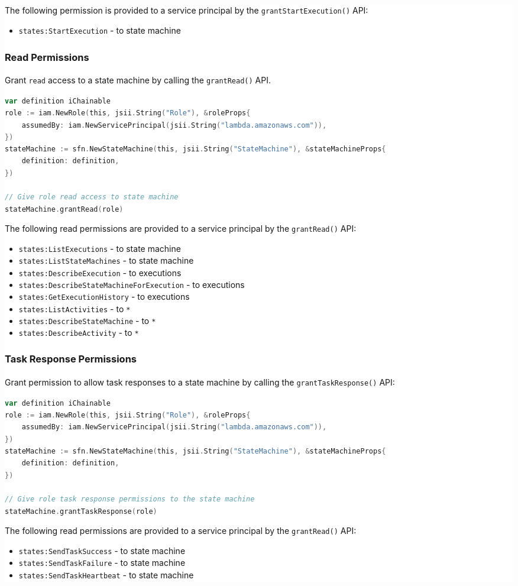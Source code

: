 The following permission is provided to a service principal by the `grantStartExecution()` API:

* `states:StartExecution` - to state machine

### Read Permissions

Grant `read` access to a state machine by calling the `grantRead()` API.

```go
var definition iChainable
role := iam.NewRole(this, jsii.String("Role"), &roleProps{
	assumedBy: iam.NewServicePrincipal(jsii.String("lambda.amazonaws.com")),
})
stateMachine := sfn.NewStateMachine(this, jsii.String("StateMachine"), &stateMachineProps{
	definition: definition,
})

// Give role read access to state machine
stateMachine.grantRead(role)
```

The following read permissions are provided to a service principal by the `grantRead()` API:

* `states:ListExecutions` - to state machine
* `states:ListStateMachines` - to state machine
* `states:DescribeExecution` - to executions
* `states:DescribeStateMachineForExecution` - to executions
* `states:GetExecutionHistory` - to executions
* `states:ListActivities` - to `*`
* `states:DescribeStateMachine` - to `*`
* `states:DescribeActivity` - to `*`

### Task Response Permissions

Grant permission to allow task responses to a state machine by calling the `grantTaskResponse()` API:

```go
var definition iChainable
role := iam.NewRole(this, jsii.String("Role"), &roleProps{
	assumedBy: iam.NewServicePrincipal(jsii.String("lambda.amazonaws.com")),
})
stateMachine := sfn.NewStateMachine(this, jsii.String("StateMachine"), &stateMachineProps{
	definition: definition,
})

// Give role task response permissions to the state machine
stateMachine.grantTaskResponse(role)
```

The following read permissions are provided to a service principal by the `grantRead()` API:

* `states:SendTaskSuccess` - to state machine
* `states:SendTaskFailure` - to state machine
* `states:SendTaskHeartbeat` - to state machine
